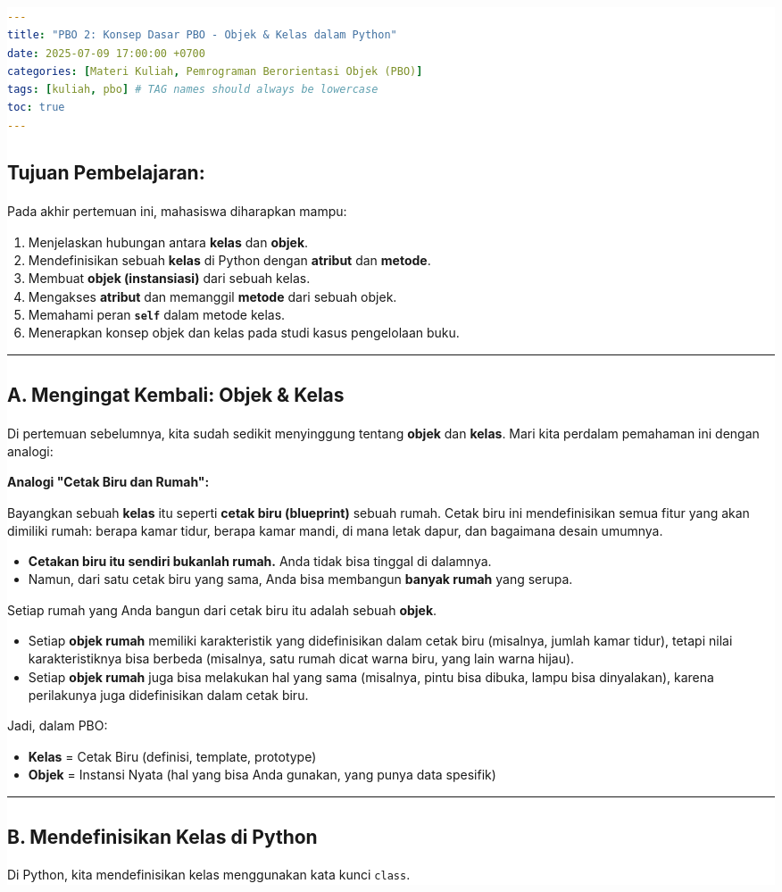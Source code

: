 ```yaml
---
title: "PBO 2: Konsep Dasar PBO - Objek & Kelas dalam Python"
date: 2025-07-09 17:00:00 +0700
categories: [Materi Kuliah, Pemrograman Berorientasi Objek (PBO)]
tags: [kuliah, pbo] # TAG names should always be lowercase
toc: true
---
```

## Tujuan Pembelajaran:

Pada akhir pertemuan ini, mahasiswa diharapkan mampu:

1.  Menjelaskan hubungan antara **kelas** dan **objek**.
2.  Mendefinisikan sebuah **kelas** di Python dengan **atribut** dan **metode**.
3.  Membuat **objek (instansiasi)** dari sebuah kelas.
4.  Mengakses **atribut** dan memanggil **metode** dari sebuah objek.
5.  Memahami peran **`self`** dalam metode kelas.
6.  Menerapkan konsep objek dan kelas pada studi kasus pengelolaan buku.

-----

## A. Mengingat Kembali: Objek & Kelas

Di pertemuan sebelumnya, kita sudah sedikit menyinggung tentang **objek** dan **kelas**. Mari kita perdalam pemahaman ini dengan analogi:

**Analogi "Cetak Biru dan Rumah":**

Bayangkan sebuah **kelas** itu seperti **cetak biru (blueprint)** sebuah rumah. Cetak biru ini mendefinisikan semua fitur yang akan dimiliki rumah: berapa kamar tidur, berapa kamar mandi, di mana letak dapur, dan bagaimana desain umumnya.

  * **Cetakan biru itu sendiri bukanlah rumah.** Anda tidak bisa tinggal di dalamnya.
  * Namun, dari satu cetak biru yang sama, Anda bisa membangun **banyak rumah** yang serupa.

Setiap rumah yang Anda bangun dari cetak biru itu adalah sebuah **objek**.

  * Setiap **objek rumah** memiliki karakteristik yang didefinisikan dalam cetak biru (misalnya, jumlah kamar tidur), tetapi nilai karakteristiknya bisa berbeda (misalnya, satu rumah dicat warna biru, yang lain warna hijau).
  * Setiap **objek rumah** juga bisa melakukan hal yang sama (misalnya, pintu bisa dibuka, lampu bisa dinyalakan), karena perilakunya juga didefinisikan dalam cetak biru.

Jadi, dalam PBO:

  * **Kelas** = Cetak Biru (definisi, template, prototype)
  * **Objek** = Instansi Nyata (hal yang bisa Anda gunakan, yang punya data spesifik)

-----

## B. Mendefinisikan Kelas di Python

Di Python, kita mendefinisikan kelas menggunakan kata kunci `class`.
